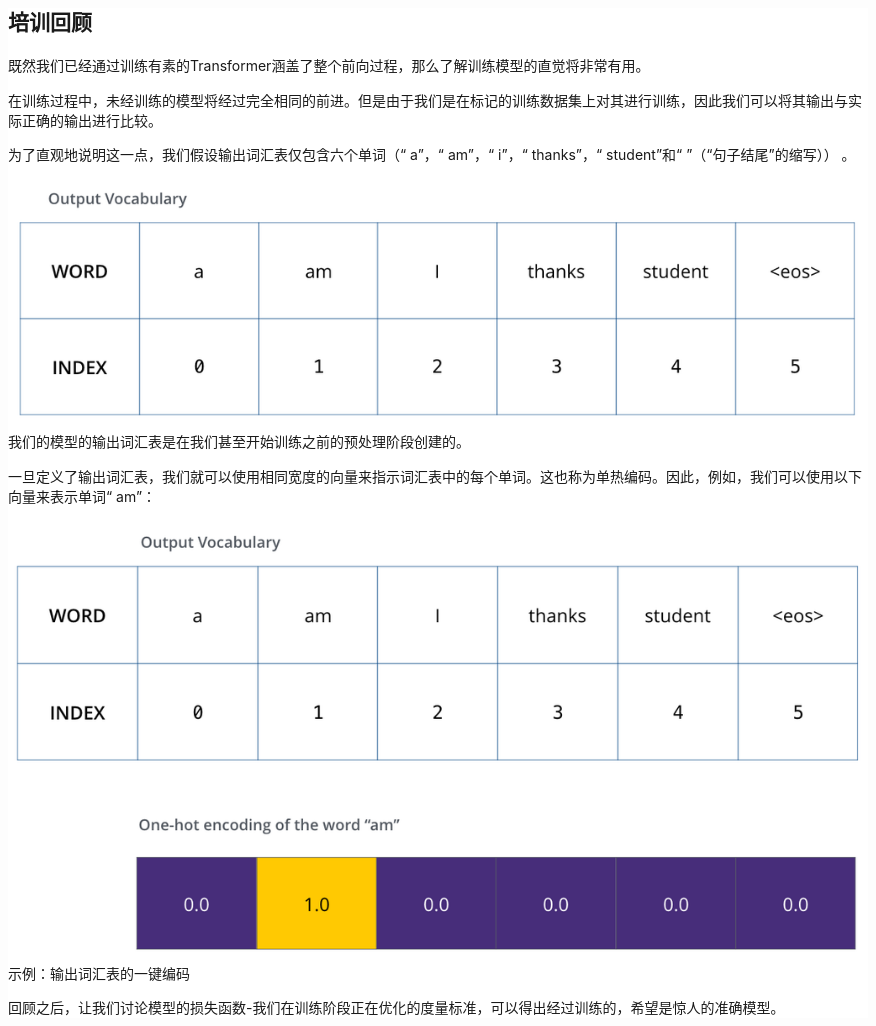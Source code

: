 

## 培训回顾

既然我们已经通过训练有素的Transformer涵盖了整个前向过程，那么了解训练模型的直觉将非常有用。

在训练过程中，未经训练的模型将经过完全相同的前进。但是由于我们是在标记的训练数据集上对其进行训练，因此我们可以将其输出与实际正确的输出进行比较。

为了直观地说明这一点，我们假设输出词汇表仅包含六个单词（“ a”，“ am”，“ i”，“ thanks”，“ student”和“ <eos>”（“句子结尾”的缩写）） 。

![img](imgs/vocabulary-20200114153632217.png)
我们的模型的输出词汇表是在我们甚至开始训练之前的预处理阶段创建的。

一旦定义了输出词汇表，我们就可以使用相同宽度的向量来指示词汇表中的每个单词。这也称为单热编码。因此，例如，我们可以使用以下向量来表示单词“ am”：

![img](imgs/one-hot-vocabulary-example-20200114153632906.png)
示例：输出词汇表的一键编码

回顾之后，让我们讨论模型的损失函数-我们在训练阶段正在优化的度量标准，可以得出经过训练的，希望是惊人的准确模型。
